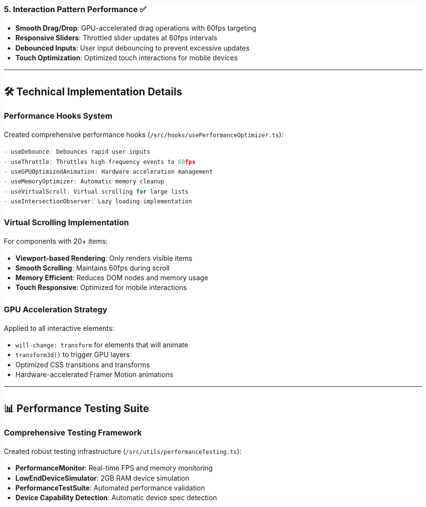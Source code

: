 ### 5. Interaction Pattern Performance ✅

- **Smooth Drag/Drop**: GPU-accelerated drag operations with 60fps targeting
- **Responsive Sliders**: Throttled slider updates at 60fps intervals
- **Debounced Inputs**: User input debouncing to prevent excessive updates
- **Touch Optimization**: Optimized touch interactions for mobile devices

---

## 🛠 Technical Implementation Details

### Performance Hooks System

Created comprehensive performance hooks (`/src/hooks/usePerformanceOptimizer.ts`):

```typescript
- useDebounce: Debounces rapid user inputs
- useThrottle: Throttles high-frequency events to 60fps
- useGPUOptimizedAnimation: Hardware acceleration management
- useMemoryOptimizer: Automatic memory cleanup
- useVirtualScroll: Virtual scrolling for large lists
- useIntersectionObserver: Lazy loading implementation
```

### Virtual Scrolling Implementation

For components with 20+ items:
- **Viewport-based Rendering**: Only renders visible items
- **Smooth Scrolling**: Maintains 60fps during scroll
- **Memory Efficient**: Reduces DOM nodes and memory usage
- **Touch Responsive**: Optimized for mobile interactions

### GPU Acceleration Strategy

Applied to all interactive elements:
- `will-change: transform` for elements that will animate
- `transform3d()` to trigger GPU layers
- Optimized CSS transitions and transforms
- Hardware-accelerated Framer Motion animations

---

## 📊 Performance Testing Suite

### Comprehensive Testing Framework

Created robust testing infrastructure (`/src/utils/performanceTesting.ts`):

- **PerformanceMonitor**: Real-time FPS and memory monitoring
- **LowEndDeviceSimulator**: 2GB RAM device simulation
- **PerformanceTestSuite**: Automated performance validation
- **Device Capability Detection**: Automatic device spec detection
